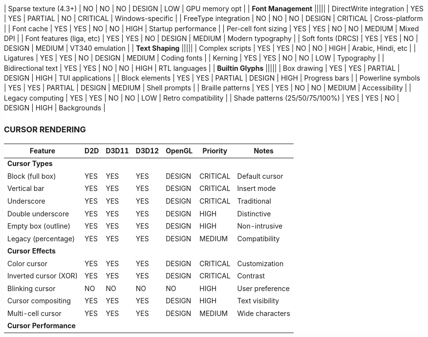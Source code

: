 | Sparse texture (4.3+) | NO | NO | NO | DESIGN | LOW | GPU memory opt |
| **Font Management** |||||
| DirectWrite integration | YES | YES | PARTIAL | NO | CRITICAL | Windows-specific |
| FreeType integration | NO | NO | NO | DESIGN | CRITICAL | Cross-platform |
| Font cache | YES | YES | NO | NO | HIGH | Startup performance |
| Per-cell font sizing | YES | YES | NO | NO | MEDIUM | Mixed DPI |
| Font features (liga, etc) | YES | YES | NO | DESIGN | MEDIUM | Modern typography |
| Soft fonts (DRCS) | YES | YES | NO | DESIGN | MEDIUM | VT340 emulation |
| **Text Shaping** |||||
| Complex scripts | YES | YES | NO | NO | HIGH | Arabic, Hindi, etc |
| Ligatures | YES | YES | NO | DESIGN | MEDIUM | Coding fonts |
| Kerning | YES | YES | NO | NO | LOW | Typography |
| Bidirectional text | YES | YES | NO | NO | HIGH | RTL languages |
| **Builtin Glyphs** |||||
| Box drawing | YES | YES | PARTIAL | DESIGN | HIGH | TUI applications |
| Block elements | YES | YES | PARTIAL | DESIGN | HIGH | Progress bars |
| Powerline symbols | YES | YES | PARTIAL | DESIGN | MEDIUM | Shell prompts |
| Braille patterns | YES | YES | NO | NO | MEDIUM | Accessibility |
| Legacy computing | YES | YES | NO | NO | LOW | Retro compatibility |
| Shade patterns (25/50/75/100%) | YES | YES | NO | DESIGN | HIGH | Backgrounds |

### CURSOR RENDERING

| Feature | D2D | D3D11 | D3D12 | OpenGL | Priority | Notes |
|---------|-----|-------|-------|--------|----------|-------|
| **Cursor Types** |||||
| Block (full box) | YES | YES | YES | DESIGN | CRITICAL | Default cursor |
| Vertical bar | YES | YES | YES | DESIGN | CRITICAL | Insert mode |
| Underscore | YES | YES | YES | DESIGN | CRITICAL | Traditional |
| Double underscore | YES | YES | YES | DESIGN | HIGH | Distinctive |
| Empty box (outline) | YES | YES | YES | DESIGN | HIGH | Non-intrusive |
| Legacy (percentage) | YES | YES | YES | DESIGN | MEDIUM | Compatibility |
| **Cursor Effects** |||||
| Color cursor | YES | YES | YES | DESIGN | CRITICAL | Customization |
| Inverted cursor (XOR) | YES | YES | YES | DESIGN | CRITICAL | Contrast |
| Blinking cursor | NO | NO | NO | NO | HIGH | User preference |
| Cursor compositing | YES | YES | YES | DESIGN | HIGH | Text visibility |
| Multi-cell cursor | YES | YES | YES | DESIGN | MEDIUM | Wide characters |
| **Cursor Performance** |||||